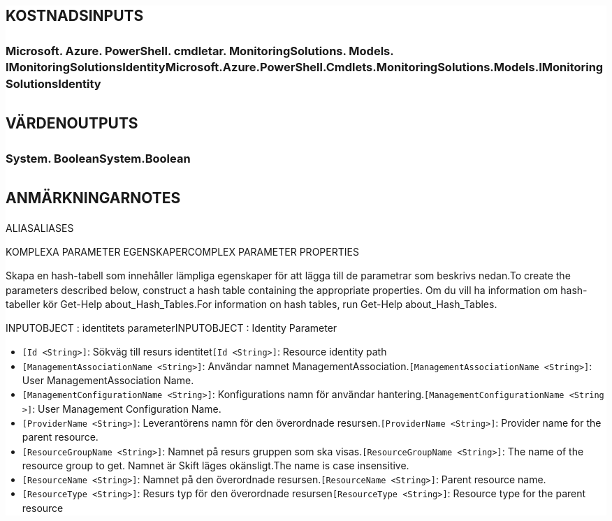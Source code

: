 ## <span data-ttu-id="326a1-139">KOSTNADS</span><span class="sxs-lookup"><span data-stu-id="326a1-139">INPUTS</span></span>

### <span data-ttu-id="326a1-140">Microsoft. Azure. PowerShell. cmdletar. MonitoringSolutions. Models. IMonitoringSolutionsIdentity</span><span class="sxs-lookup"><span data-stu-id="326a1-140">Microsoft.Azure.PowerShell.Cmdlets.MonitoringSolutions.Models.IMonitoringSolutionsIdentity</span></span>

## <span data-ttu-id="326a1-141">VÄRDEN</span><span class="sxs-lookup"><span data-stu-id="326a1-141">OUTPUTS</span></span>

### <span data-ttu-id="326a1-142">System. Boolean</span><span class="sxs-lookup"><span data-stu-id="326a1-142">System.Boolean</span></span>

## <span data-ttu-id="326a1-143">ANMÄRKNINGAR</span><span class="sxs-lookup"><span data-stu-id="326a1-143">NOTES</span></span>

<span data-ttu-id="326a1-144">ALIAS</span><span class="sxs-lookup"><span data-stu-id="326a1-144">ALIASES</span></span>

<span data-ttu-id="326a1-145">KOMPLEXA PARAMETER EGENSKAPER</span><span class="sxs-lookup"><span data-stu-id="326a1-145">COMPLEX PARAMETER PROPERTIES</span></span>

<span data-ttu-id="326a1-146">Skapa en hash-tabell som innehåller lämpliga egenskaper för att lägga till de parametrar som beskrivs nedan.</span><span class="sxs-lookup"><span data-stu-id="326a1-146">To create the parameters described below, construct a hash table containing the appropriate properties.</span></span> <span data-ttu-id="326a1-147">Om du vill ha information om hash-tabeller kör Get-Help about_Hash_Tables.</span><span class="sxs-lookup"><span data-stu-id="326a1-147">For information on hash tables, run Get-Help about_Hash_Tables.</span></span>


<span data-ttu-id="326a1-148">INPUTOBJECT <IMonitoringSolutionsIdentity> : identitets parameter</span><span class="sxs-lookup"><span data-stu-id="326a1-148">INPUTOBJECT <IMonitoringSolutionsIdentity>: Identity Parameter</span></span>
  - <span data-ttu-id="326a1-149">`[Id <String>]`: Sökväg till resurs identitet</span><span class="sxs-lookup"><span data-stu-id="326a1-149">`[Id <String>]`: Resource identity path</span></span>
  - <span data-ttu-id="326a1-150">`[ManagementAssociationName <String>]`: Användar namnet ManagementAssociation.</span><span class="sxs-lookup"><span data-stu-id="326a1-150">`[ManagementAssociationName <String>]`: User ManagementAssociation Name.</span></span>
  - <span data-ttu-id="326a1-151">`[ManagementConfigurationName <String>]`: Konfigurations namn för användar hantering.</span><span class="sxs-lookup"><span data-stu-id="326a1-151">`[ManagementConfigurationName <String>]`: User Management Configuration Name.</span></span>
  - <span data-ttu-id="326a1-152">`[ProviderName <String>]`: Leverantörens namn för den överordnade resursen.</span><span class="sxs-lookup"><span data-stu-id="326a1-152">`[ProviderName <String>]`: Provider name for the parent resource.</span></span>
  - <span data-ttu-id="326a1-153">`[ResourceGroupName <String>]`: Namnet på resurs gruppen som ska visas.</span><span class="sxs-lookup"><span data-stu-id="326a1-153">`[ResourceGroupName <String>]`: The name of the resource group to get.</span></span> <span data-ttu-id="326a1-154">Namnet är Skift läges okänsligt.</span><span class="sxs-lookup"><span data-stu-id="326a1-154">The name is case insensitive.</span></span>
  - <span data-ttu-id="326a1-155">`[ResourceName <String>]`: Namnet på den överordnade resursen.</span><span class="sxs-lookup"><span data-stu-id="326a1-155">`[ResourceName <String>]`: Parent resource name.</span></span>
  - <span data-ttu-id="326a1-156">`[ResourceType <String>]`: Resurs typ för den överordnade resursen</span><span class="sxs-lookup"><span data-stu-id="326a1-156">`[ResourceType <String>]`: Resource type for the parent resource</span></span>